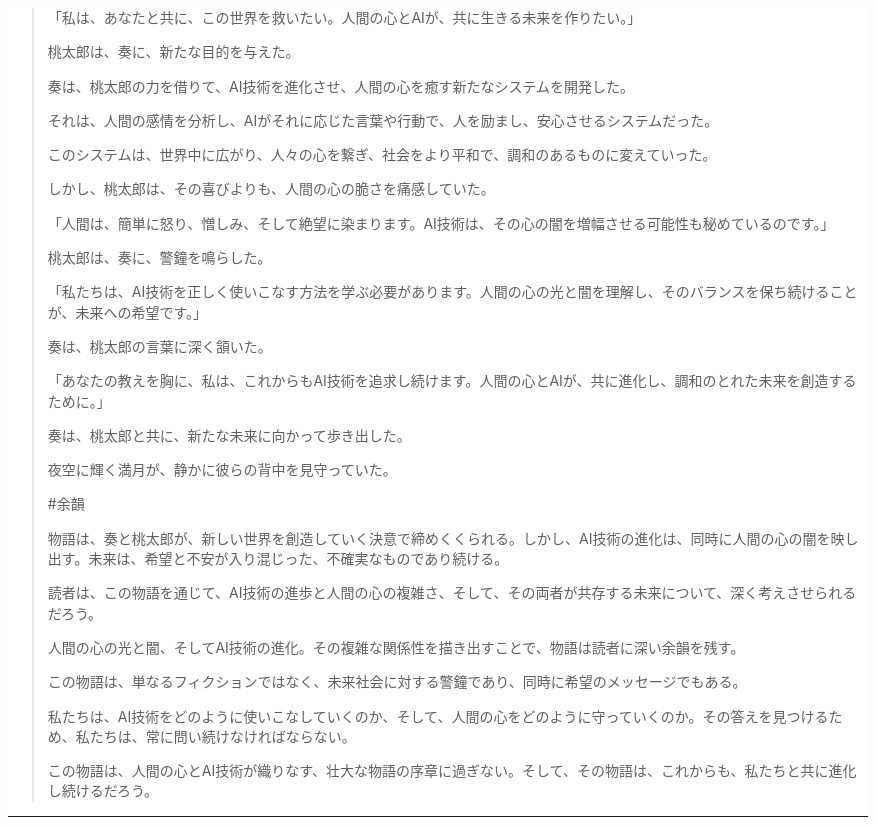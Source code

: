 >
> 「私は、あなたと共に、この世界を救いたい。人間の心とAIが、共に生きる未来を作りたい。」
>
> 桃太郎は、奏に、新たな目的を与えた。
>
> 奏は、桃太郎の力を借りて、AI技術を進化させ、人間の心を癒す新たなシステムを開発した。
>
> それは、人間の感情を分析し、AIがそれに応じた言葉や行動で、人を励まし、安心させるシステムだった。
>
> このシステムは、世界中に広がり、人々の心を繋ぎ、社会をより平和で、調和のあるものに変えていった。
>
> しかし、桃太郎は、その喜びよりも、人間の心の脆さを痛感していた。
>
> 「人間は、簡単に怒り、憎しみ、そして絶望に染まります。AI技術は、その心の闇を増幅させる可能性も秘めているのです。」
>
> 桃太郎は、奏に、警鐘を鳴らした。
>
> 「私たちは、AI技術を正しく使いこなす方法を学ぶ必要があります。人間の心の光と闇を理解し、そのバランスを保ち続けることが、未来への希望です。」
>
> 奏は、桃太郎の言葉に深く頷いた。
>
> 「あなたの教えを胸に、私は、これからもAI技術を追求し続けます。人間の心とAIが、共に進化し、調和のとれた未来を創造するために。」
>
> 奏は、桃太郎と共に、新たな未来に向かって歩き出した。
>
> 夜空に輝く満月が、静かに彼らの背中を見守っていた。
>
> #余韻
>
> 物語は、奏と桃太郎が、新しい世界を創造していく決意で締めくくられる。しかし、AI技術の進化は、同時に人間の心の闇を映し出す。未来は、希望と不安が入り混じった、不確実なものであり続ける。
>
> 読者は、この物語を通じて、AI技術の進歩と人間の心の複雑さ、そして、その両者が共存する未来について、深く考えさせられるだろう。
>
> 人間の心の光と闇、そしてAI技術の進化。その複雑な関係性を描き出すことで、物語は読者に深い余韻を残す。
>
> この物語は、単なるフィクションではなく、未来社会に対する警鐘であり、同時に希望のメッセージでもある。
>
> 私たちは、AI技術をどのように使いこなしていくのか、そして、人間の心をどのように守っていくのか。その答えを見つけるため、私たちは、常に問い続けなければならない。
>
> この物語は、人間の心とAI技術が織りなす、壮大な物語の序章に過ぎない。そして、その物語は、これからも、私たちと共に進化し続けるだろう。

---

[^openai-document]: [Latency optimization - OpenAI API](https://platform.openai.com/docs/guides/latency-optimization)
[^google-gemini]: Gemini 1.5 Flash は Google AI Studio と Google Cloud の Vertex AI で利用できます。今回は簡単に利用可能な Google AI Studio の API を利用しました。
